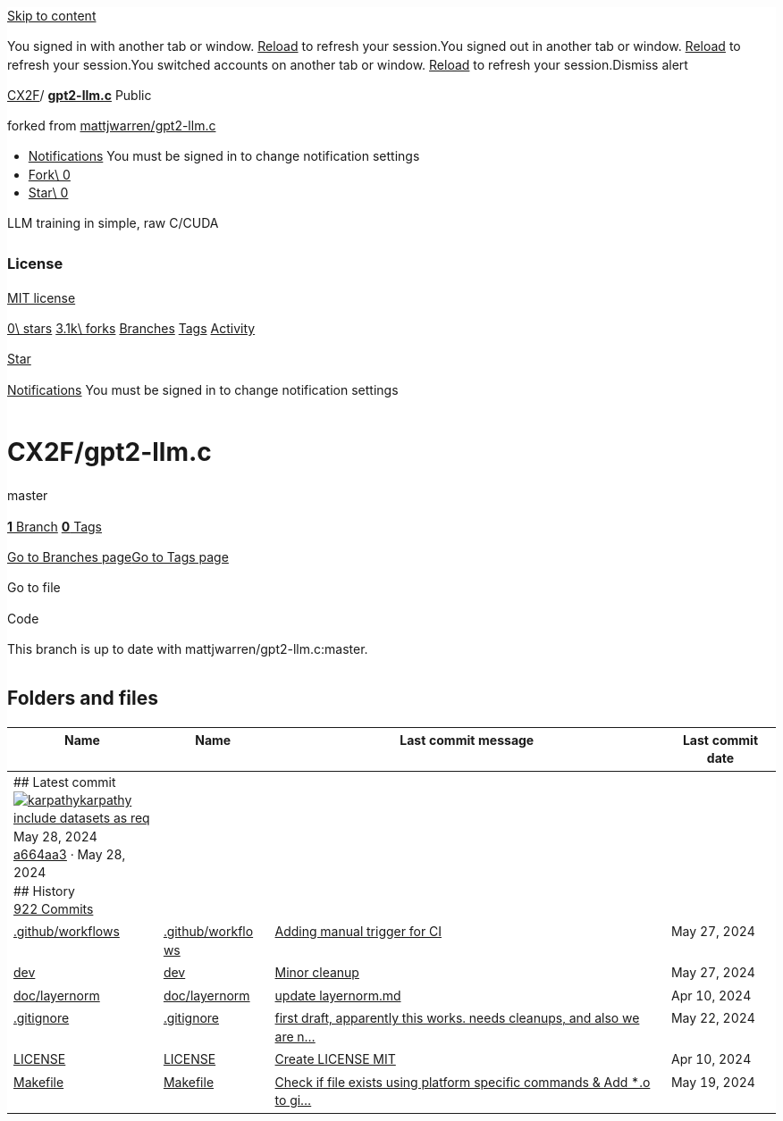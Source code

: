 [Skip to content](https://github.com/CX2F/gpt2-llm.c#start-of-content)

You signed in with another tab or window. [Reload](https://github.com/CX2F/gpt2-llm.c) to refresh your session.You signed out in another tab or window. [Reload](https://github.com/CX2F/gpt2-llm.c) to refresh your session.You switched accounts on another tab or window. [Reload](https://github.com/CX2F/gpt2-llm.c) to refresh your session.Dismiss alert

[CX2F](https://github.com/CX2F)/ **[gpt2-llm.c](https://github.com/CX2F/gpt2-llm.c)** Public

forked from [mattjwarren/gpt2-llm.c](https://github.com/mattjwarren/gpt2-llm.c)

- [Notifications](https://github.com/login?return_to=%2FCX2F%2Fgpt2-llm.c) You must be signed in to change notification settings
- [Fork\\
0](https://github.com/login?return_to=%2FCX2F%2Fgpt2-llm.c)
- [Star\\
0](https://github.com/login?return_to=%2FCX2F%2Fgpt2-llm.c)


LLM training in simple, raw C/CUDA


### License

[MIT license](https://github.com/CX2F/gpt2-llm.c/blob/master/LICENSE)

[0\\
stars](https://github.com/CX2F/gpt2-llm.c/stargazers) [3.1k\\
forks](https://github.com/CX2F/gpt2-llm.c/forks) [Branches](https://github.com/CX2F/gpt2-llm.c/branches) [Tags](https://github.com/CX2F/gpt2-llm.c/tags) [Activity](https://github.com/CX2F/gpt2-llm.c/activity)

[Star](https://github.com/login?return_to=%2FCX2F%2Fgpt2-llm.c)

[Notifications](https://github.com/login?return_to=%2FCX2F%2Fgpt2-llm.c) You must be signed in to change notification settings

# CX2F/gpt2-llm.c

master

[**1** Branch](https://github.com/CX2F/gpt2-llm.c/branches) [**0** Tags](https://github.com/CX2F/gpt2-llm.c/tags)

[Go to Branches page](https://github.com/CX2F/gpt2-llm.c/branches)[Go to Tags page](https://github.com/CX2F/gpt2-llm.c/tags)

Go to file

Code

This branch is up to date with mattjwarren/gpt2-llm.c:master.

## Folders and files

| Name | Name | Last commit message | Last commit date |
| --- | --- | --- | --- |
| ## Latest commit<br>[![karpathy](https://avatars.githubusercontent.com/u/241138?v=4&size=40)](https://github.com/karpathy)[karpathy](https://github.com/CX2F/gpt2-llm.c/commits?author=karpathy)<br>[include datasets as req](https://github.com/CX2F/gpt2-llm.c/commit/a664aa3094804542539f4fbf04f3b5bdfe69e1ac)<br>May 28, 2024<br>[a664aa3](https://github.com/CX2F/gpt2-llm.c/commit/a664aa3094804542539f4fbf04f3b5bdfe69e1ac) · May 28, 2024<br>## History<br>[922 Commits](https://github.com/CX2F/gpt2-llm.c/commits/master/) |
| [.github/workflows](https://github.com/CX2F/gpt2-llm.c/tree/master/.github/workflows "This path skips through empty directories") | [.github/workflows](https://github.com/CX2F/gpt2-llm.c/tree/master/.github/workflows "This path skips through empty directories") | [Adding manual trigger for CI](https://github.com/CX2F/gpt2-llm.c/commit/c60d7de4663a6a2c546f286fde941b2562f8a5da "Adding manual trigger for CI") | May 27, 2024 |
| [dev](https://github.com/CX2F/gpt2-llm.c/tree/master/dev "dev") | [dev](https://github.com/CX2F/gpt2-llm.c/tree/master/dev "dev") | [Minor cleanup](https://github.com/CX2F/gpt2-llm.c/commit/bb80f936188be879c461c1a0be8f91472c185fff "Minor cleanup  Added static inline to the functions") | May 27, 2024 |
| [doc/layernorm](https://github.com/CX2F/gpt2-llm.c/tree/master/doc/layernorm "This path skips through empty directories") | [doc/layernorm](https://github.com/CX2F/gpt2-llm.c/tree/master/doc/layernorm "This path skips through empty directories") | [update layernorm.md](https://github.com/CX2F/gpt2-llm.c/commit/ca137b02d5fbf361465801de7bcbb6db9c044577 "update layernorm.md  burried -> buried") | Apr 10, 2024 |
| [.gitignore](https://github.com/CX2F/gpt2-llm.c/blob/master/.gitignore ".gitignore") | [.gitignore](https://github.com/CX2F/gpt2-llm.c/blob/master/.gitignore ".gitignore") | [first draft, apparently this works. needs cleanups, and also we are n…](https://github.com/CX2F/gpt2-llm.c/commit/051f3ca53c4e0541a2a81ba09f7c0f96771ad9d6 "first draft, apparently this works. needs cleanups, and also we are not yet utilizing the full batch dimension. we actually have to load in multiple examples and fully utilize batch") | May 22, 2024 |
| [LICENSE](https://github.com/CX2F/gpt2-llm.c/blob/master/LICENSE "LICENSE") | [LICENSE](https://github.com/CX2F/gpt2-llm.c/blob/master/LICENSE "LICENSE") | [Create LICENSE MIT](https://github.com/CX2F/gpt2-llm.c/commit/15fad9bc961111aebdb59cc61b3c418aeaf69d10 "Create LICENSE MIT") | Apr 10, 2024 |
| [Makefile](https://github.com/CX2F/gpt2-llm.c/blob/master/Makefile "Makefile") | [Makefile](https://github.com/CX2F/gpt2-llm.c/blob/master/Makefile "Makefile") | [Check if file exists using platform specific commands & Add \*.o to gi…](https://github.com/CX2F/gpt2-llm.c/commit/9e645314e65fc44c8d15c81258bddb620cf5f3ca "Check if file exists using platform specific commands & Add *.o to gitignore  Signed-off-by: Jun Zhang <jun@junz.org>") | May 19, 2024 |
